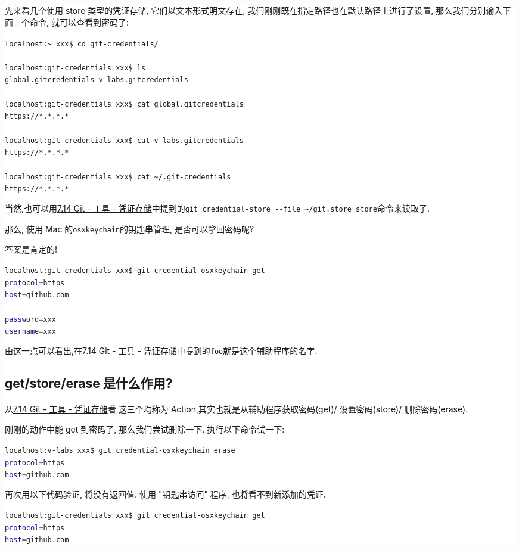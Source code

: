先来看几个使用 store 类型的凭证存储, 它们以文本形式明文存在, 我们刚刚既在指定路径也在默认路径上进行了设置, 那么我们分别输入下面三个命令, 就可以查看到密码了:

```bash
localhost:~ xxx$ cd git-credentials/

localhost:git-credentials xxx$ ls
global.gitcredentials v-labs.gitcredentials

localhost:git-credentials xxx$ cat global.gitcredentials
https://*.*.*.*

localhost:git-credentials xxx$ cat v-labs.gitcredentials
https://*.*.*.*

localhost:git-credentials xxx$ cat ~/.git-credentials
https://*.*.*.*
```

当然,也可以用[<Pro Git>7.14 Git - 工具 - 凭证存储](https://git-scm.com/book/zh/v2/Git-%E5%B7%A5%E5%85%B7-%E5%87%AD%E8%AF%81%E5%AD%98%E5%82%A8)中提到的`git credential-store --file ~/git.store store`命令来读取了.

那么, 使用 Mac 的`osxkeychain`的钥匙串管理, 是否可以拿回密码呢?

答案是肯定的!

```bash
localhost:git-credentials xxx$ git credential-osxkeychain get
protocol=https
host=github.com

password=xxx
username=xxx
```

由这一点可以看出,在[<Pro Git>7.14 Git - 工具 - 凭证存储](https://git-scm.com/book/zh/v2/Git-%E5%B7%A5%E5%85%B7-%E5%87%AD%E8%AF%81%E5%AD%98%E5%82%A8)中提到的`foo`就是这个辅助程序的名字.

## get/store/erase 是什么作用?

从[<Pro Git>7.14 Git - 工具 - 凭证存储](https://git-scm.com/book/zh/v2/Git-%E5%B7%A5%E5%85%B7-%E5%87%AD%E8%AF%81%E5%AD%98%E5%82%A8)看,这三个均称为 Action,其实也就是从辅助程序获取密码(get)/ 设置密码(store)/ 删除密码(erase).

刚刚的动作中能 get 到密码了, 那么我们尝试删除一下. 执行以下命令试一下:

```bash
localhost:v-labs xxx$ git credential-osxkeychain erase
protocol=https
host=github.com
```

再次用以下代码验证, 将没有返回值. 使用 "钥匙串访问" 程序, 也将看不到新添加的凭证.

```bash
localhost:git-credentials xxx$ git credential-osxkeychain get
protocol=https
host=github.com
```
